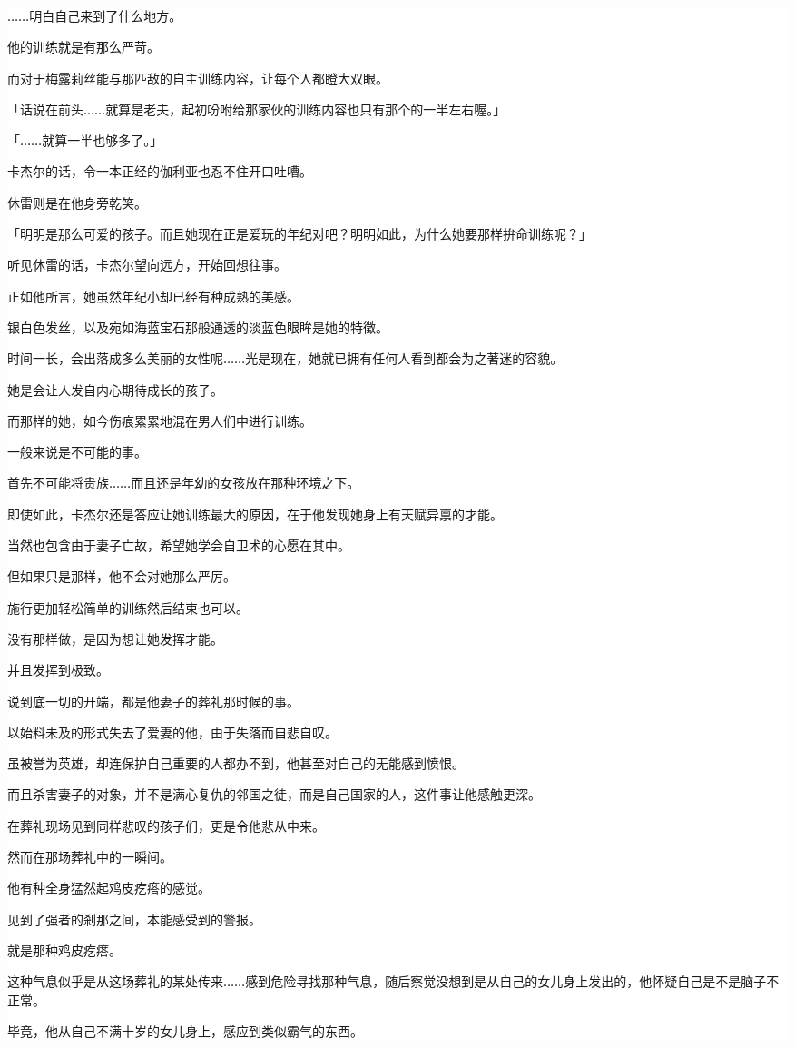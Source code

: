 ……明白自己来到了什么地方。

他的训练就是有那么严苛。

而对于梅露莉丝能与那匹敌的自主训练内容，让每个人都瞪大双眼。

「话说在前头……就算是老夫，起初吩咐给那家伙的训练内容也只有那个的一半左右喔。」

「……就算一半也够多了。」

卡杰尔的话，令一本正经的伽利亚也忍不住开口吐嘈。

休雷则是在他身旁乾笑。

「明明是那么可爱的孩子。而且她现在正是爱玩的年纪对吧？明明如此，为什么她要那样拚命训练呢？」

听见休雷的话，卡杰尔望向远方，开始回想往事。

正如他所言，她虽然年纪小却已经有种成熟的美感。

银白色发丝，以及宛如海蓝宝石那般通透的淡蓝色眼眸是她的特徵。

时间一长，会出落成多么美丽的女性呢……光是现在，她就已拥有任何人看到都会为之著迷的容貌。

她是会让人发自内心期待成长的孩子。

而那样的她，如今伤痕累累地混在男人们中进行训练。

一般来说是不可能的事。

首先不可能将贵族……而且还是年幼的女孩放在那种环境之下。

即使如此，卡杰尔还是答应让她训练最大的原因，在于他发现她身上有天赋异禀的才能。

当然也包含由于妻子亡故，希望她学会自卫术的心愿在其中。

但如果只是那样，他不会对她那么严厉。

施行更加轻松简单的训练然后结束也可以。

没有那样做，是因为想让她发挥才能。

并且发挥到极致。

说到底一切的开端，都是他妻子的葬礼那时候的事。

以始料未及的形式失去了爱妻的他，由于失落而自悲自叹。

虽被誉为英雄，却连保护自己重要的人都办不到，他甚至对自己的无能感到愤恨。

而且杀害妻子的对象，并不是满心复仇的邻国之徒，而是自己国家的人，这件事让他感触更深。

在葬礼现场见到同样悲叹的孩子们，更是令他悲从中来。

然而在那场葬礼中的一瞬间。

他有种全身猛然起鸡皮疙瘩的感觉。

见到了强者的剎那之间，本能感受到的警报。

就是那种鸡皮疙瘩。

这种气息似乎是从这场葬礼的某处传来……感到危险寻找那种气息，随后察觉没想到是从自己的女儿身上发出的，他怀疑自己是不是脑子不正常。

毕竟，他从自己不满十岁的女儿身上，感应到类似霸气的东西。
